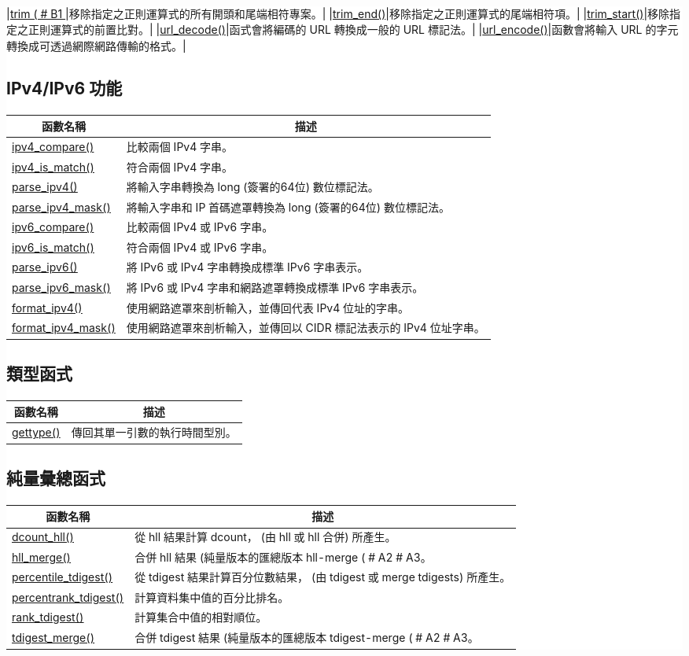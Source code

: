 |[trim ( # B1 ](trimfunction.md)|移除指定之正則運算式的所有開頭和尾端相符專案。|
|[trim_end()](trimendfunction.md)|移除指定之正則運算式的尾端相符項。|
|[trim_start()](trimstartfunction.md)|移除指定之正則運算式的前置比對。|
|[url_decode()](urldecodefunction.md)|函式會將編碼的 URL 轉換成一般的 URL 標記法。|
|[url_encode()](urlencodefunction.md)|函數會將輸入 URL 的字元轉換成可透過網際網路傳輸的格式。|

## <a name="ipv4ipv6-functions"></a>IPv4/IPv6 功能

|函數名稱     |描述                                          |
|-------------------------|--------------------------------------------------------|
|[ipv4_compare()](ipv4-comparefunction.md)|比較兩個 IPv4 字串。|
|[ipv4_is_match()](ipv4-is-matchfunction.md)|符合兩個 IPv4 字串。|
|[parse_ipv4()](parse-ipv4function.md)|將輸入字串轉換為 long (簽署的64位) 數位標記法。|
|[parse_ipv4_mask()](parse-ipv4-maskfunction.md)|將輸入字串和 IP 首碼遮罩轉換為 long (簽署的64位) 數位標記法。|
|[ipv6_compare()](ipv6-comparefunction.md)|比較兩個 IPv4 或 IPv6 字串。|
|[ipv6_is_match()](ipv6-is-matchfunction.md)|符合兩個 IPv4 或 IPv6 字串。|
|[parse_ipv6()](parse-ipv6function.md)|將 IPv6 或 IPv4 字串轉換成標準 IPv6 字串表示。|
|[parse_ipv6_mask()](parse-ipv6-maskfunction.md)|將 IPv6 或 IPv4 字串和網路遮罩轉換成標準 IPv6 字串表示。|
|[format_ipv4()](format-ipv4-function.md)|使用網路遮罩來剖析輸入，並傳回代表 IPv4 位址的字串。|
|[format_ipv4_mask()](format-ipv4-mask-function.md)|使用網路遮罩來剖析輸入，並傳回以 CIDR 標記法表示的 IPv4 位址字串。|

## <a name="type-functions"></a>類型函式

|函數名稱     |描述                                          |
|-------------------------|--------------------------------------------------------|
|[gettype()](gettypefunction.md)|傳回其單一引數的執行時間型別。|

## <a name="scalar-aggregation-functions"></a>純量彙總函式

|函數名稱     |描述                                          |
|-------------------------|--------------------------------------------------------|
|[dcount_hll()](dcount-hllfunction.md)|從 hll 結果計算 dcount， (由 hll 或 hll 合併) 所產生。|
|[hll_merge()](hllmergefunction.md)|合併 hll 結果 (純量版本的匯總版本 hll-merge ( # A2 # A3。|
|[percentile_tdigest()](percentile-tdigestfunction.md)|從 tdigest 結果計算百分位數結果， (由 tdigest 或 merge tdigests) 所產生。|
|[percentrank_tdigest()](percentrank-tdigestfunction.md)|計算資料集中值的百分比排名。|
|[rank_tdigest()](rank-tdigest.md)|計算集合中值的相對順位。|
|[tdigest_merge()](tdigest-mergefunction.md)|合併 tdigest 結果 (純量版本的匯總版本 tdigest-merge ( # A2 # A3。|
